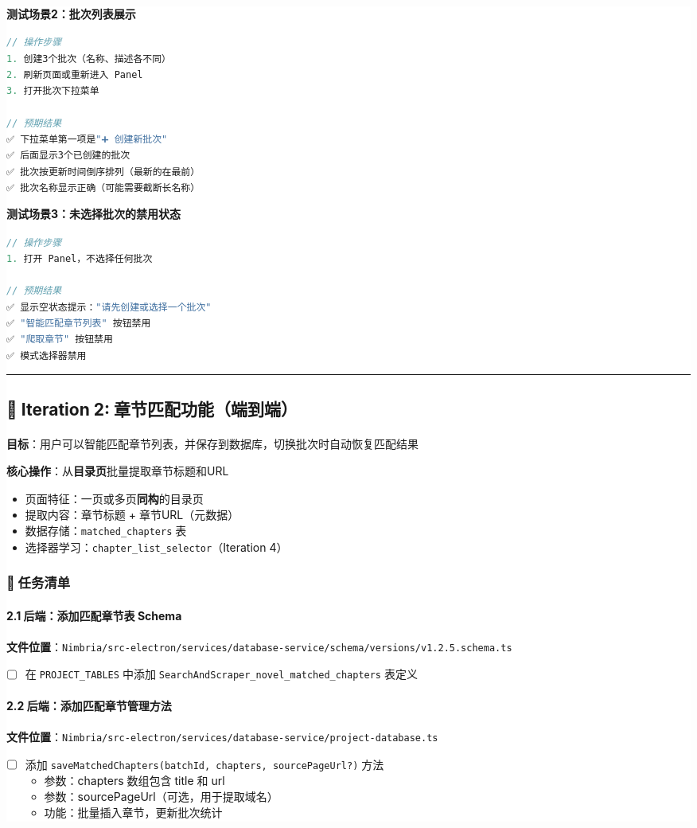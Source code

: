 **测试场景2：批次列表展示**
```typescript
// 操作步骤
1. 创建3个批次（名称、描述各不同）
2. 刷新页面或重新进入 Panel
3. 打开批次下拉菜单

// 预期结果
✅ 下拉菜单第一项是"➕ 创建新批次"
✅ 后面显示3个已创建的批次
✅ 批次按更新时间倒序排列（最新的在最前）
✅ 批次名称显示正确（可能需要截断长名称）
```

**测试场景3：未选择批次的禁用状态**
```typescript
// 操作步骤
1. 打开 Panel，不选择任何批次

// 预期结果
✅ 显示空状态提示："请先创建或选择一个批次"
✅ "智能匹配章节列表" 按钮禁用
✅ "爬取章节" 按钮禁用
✅ 模式选择器禁用
```

---

## 🔄 Iteration 2: 章节匹配功能（端到端）

**目标**：用户可以智能匹配章节列表，并保存到数据库，切换批次时自动恢复匹配结果

**核心操作**：从**目录页**批量提取章节标题和URL
- 页面特征：一页或多页**同构**的目录页
- 提取内容：章节标题 + 章节URL（元数据）
- 数据存储：`matched_chapters` 表
- 选择器学习：`chapter_list_selector`（Iteration 4）

### 📝 任务清单

#### 2.1 后端：添加匹配章节表 Schema

**文件位置**：`Nimbria/src-electron/services/database-service/schema/versions/v1.2.5.schema.ts`

- [ ] 在 `PROJECT_TABLES` 中添加 `SearchAndScraper_novel_matched_chapters` 表定义

#### 2.2 后端：添加匹配章节管理方法

**文件位置**：`Nimbria/src-electron/services/database-service/project-database.ts`

- [ ] 添加 `saveMatchedChapters(batchId, chapters, sourcePageUrl?)` 方法
  - 参数：chapters 数组包含 title 和 url
  - 参数：sourcePageUrl（可选，用于提取域名）
  - 功能：批量插入章节，更新批次统计
  
